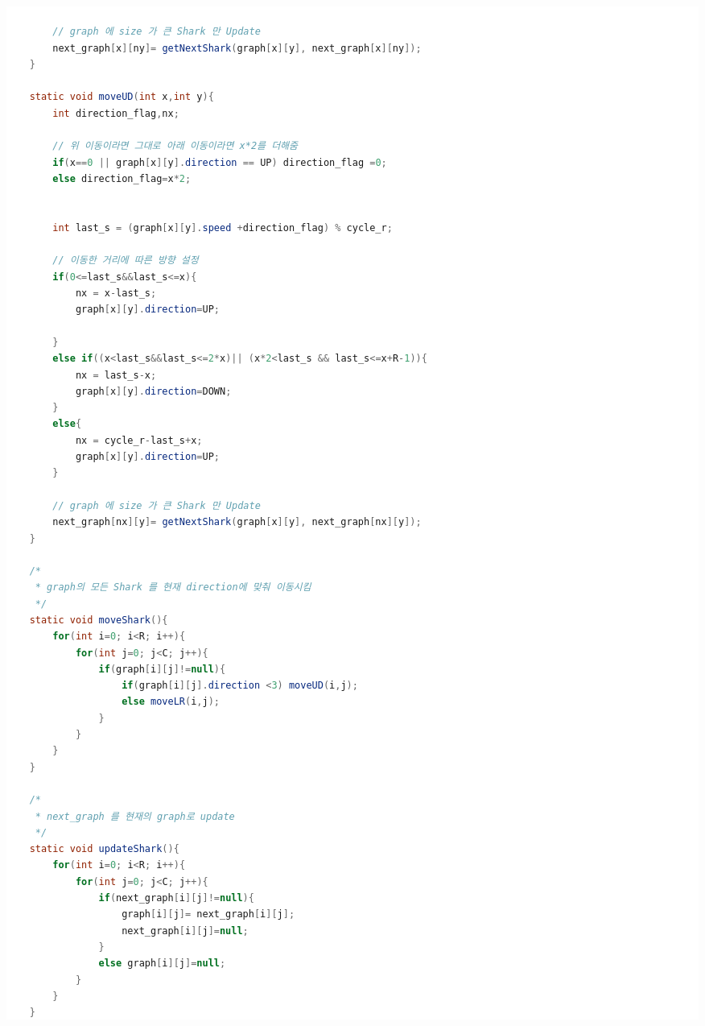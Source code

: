 ```java

        // graph 에 size 가 큰 Shark 만 Update
        next_graph[x][ny]= getNextShark(graph[x][y], next_graph[x][ny]);
    }

    static void moveUD(int x,int y){
        int direction_flag,nx;

        // 위 이동이라면 그대로 아래 이동이라면 x*2를 더해줌
        if(x==0 || graph[x][y].direction == UP) direction_flag =0;
        else direction_flag=x*2;


        int last_s = (graph[x][y].speed +direction_flag) % cycle_r;

        // 이동한 거리에 따른 방향 설정
        if(0<=last_s&&last_s<=x){
            nx = x-last_s;
            graph[x][y].direction=UP;

        }
        else if((x<last_s&&last_s<=2*x)|| (x*2<last_s && last_s<=x+R-1)){
            nx = last_s-x;
            graph[x][y].direction=DOWN;
        }
        else{
            nx = cycle_r-last_s+x;
            graph[x][y].direction=UP;
        }

        // graph 에 size 가 큰 Shark 만 Update
        next_graph[nx][y]= getNextShark(graph[x][y], next_graph[nx][y]);
    }

    /*
     * graph의 모든 Shark 를 현재 direction에 맞춰 이동시킴
     */
    static void moveShark(){
        for(int i=0; i<R; i++){
            for(int j=0; j<C; j++){
                if(graph[i][j]!=null){
                    if(graph[i][j].direction <3) moveUD(i,j);
                    else moveLR(i,j);
                }
            }
        }
    }

    /*
     * next_graph 를 현재의 graph로 update
     */
    static void updateShark(){
        for(int i=0; i<R; i++){
            for(int j=0; j<C; j++){
                if(next_graph[i][j]!=null){
                    graph[i][j]= next_graph[i][j];
                    next_graph[i][j]=null;
                }
                else graph[i][j]=null;
            }
        }
    }

```